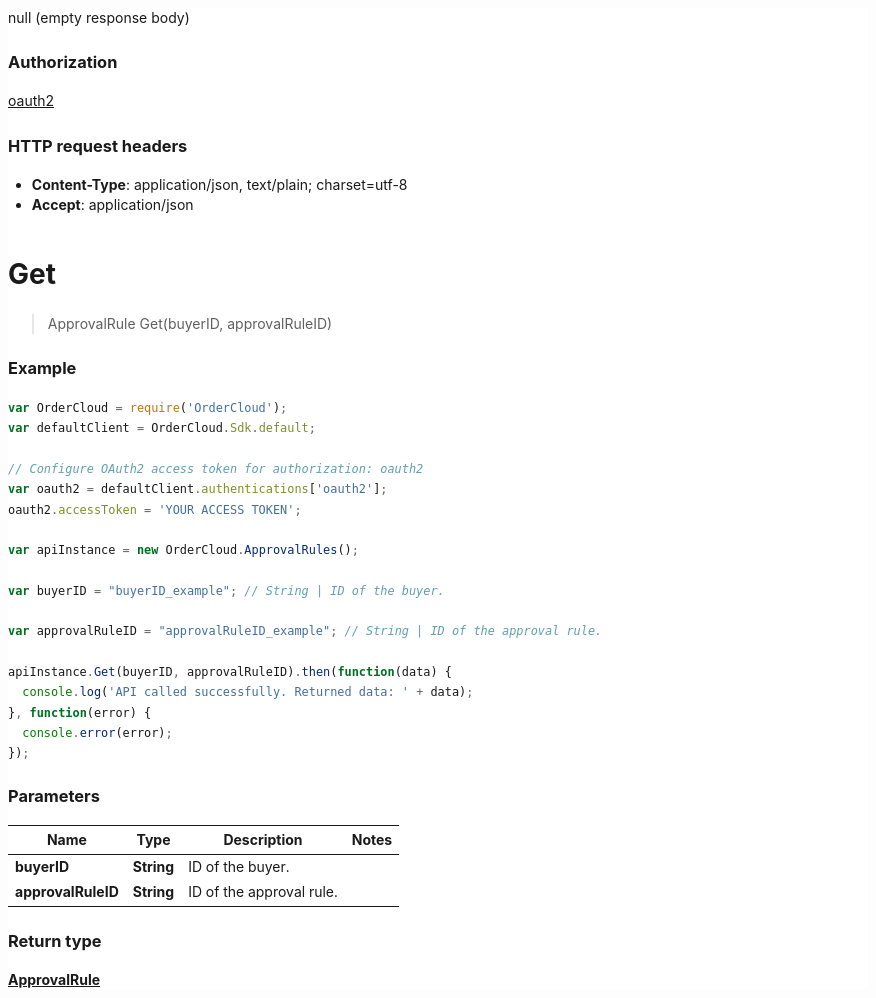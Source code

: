 null (empty response body)

### Authorization



[oauth2](../README.md#oauth2)

### HTTP request headers

 - **Content-Type**: application/json, text/plain; charset=utf-8
 - **Accept**: application/json

<a name="Get"></a>
# **Get**
> ApprovalRule Get(buyerID, approvalRuleID)



### Example
```javascript
var OrderCloud = require('OrderCloud');
var defaultClient = OrderCloud.Sdk.default;

// Configure OAuth2 access token for authorization: oauth2
var oauth2 = defaultClient.authentications['oauth2'];
oauth2.accessToken = 'YOUR ACCESS TOKEN';

var apiInstance = new OrderCloud.ApprovalRules();

var buyerID = "buyerID_example"; // String | ID of the buyer.

var approvalRuleID = "approvalRuleID_example"; // String | ID of the approval rule.

apiInstance.Get(buyerID, approvalRuleID).then(function(data) {
  console.log('API called successfully. Returned data: ' + data);
}, function(error) {
  console.error(error);
});

```

### Parameters

Name | Type | Description  | Notes
------------- | ------------- | ------------- | -------------
 **buyerID** | **String**| ID of the buyer. | 
 **approvalRuleID** | **String**| ID of the approval rule. | 

### Return type

[**ApprovalRule**](ApprovalRule.md)
